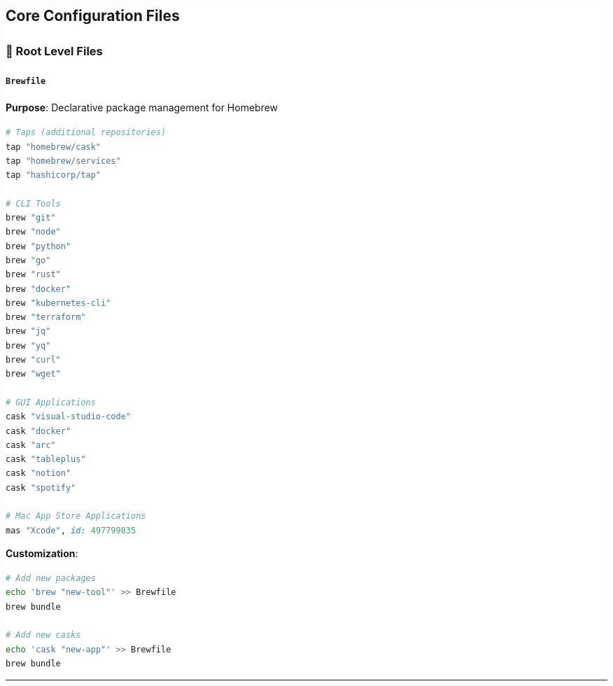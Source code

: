 ## Core Configuration Files

### 📁 Root Level Files

#### `Brewfile`
**Purpose**: Declarative package management for Homebrew

```ruby
# Taps (additional repositories)
tap "homebrew/cask"
tap "homebrew/services"
tap "hashicorp/tap"

# CLI Tools
brew "git"
brew "node"
brew "python"
brew "go"
brew "rust"
brew "docker"
brew "kubernetes-cli"
brew "terraform"
brew "jq"
brew "yq"
brew "curl"
brew "wget"

# GUI Applications
cask "visual-studio-code"
cask "docker"
cask "arc"
cask "tableplus"
cask "notion"
cask "spotify"

# Mac App Store Applications
mas "Xcode", id: 497799835
```

**Customization**:
```bash
# Add new packages
echo 'brew "new-tool"' >> Brewfile
brew bundle

# Add new casks
echo 'cask "new-app"' >> Brewfile
brew bundle
```

---
